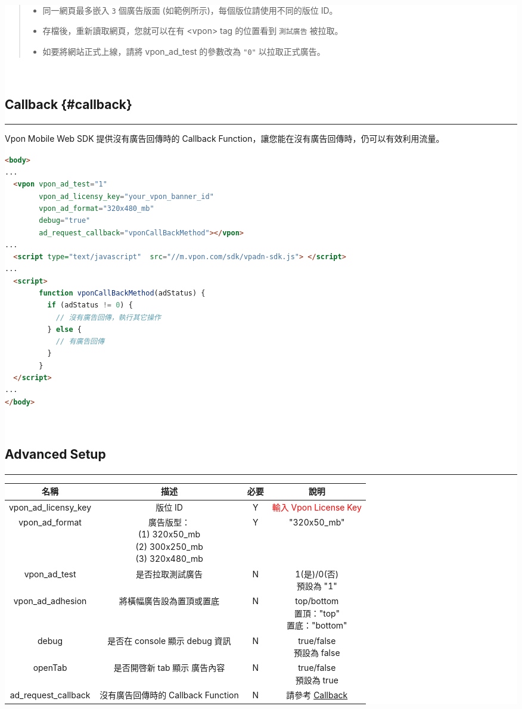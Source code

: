 >
>* 同一網頁最多嵌入 `3` 個廣告版面 (如範例所示)，每個版位請使用不同的版位 ID。
>
>* 存檔後，重新讀取網頁，您就可以在有 \<vpon\> tag 的位置看到 `測試廣告` 被拉取。
>
>* 如要將網站正式上線，請將 vpon_ad_test 的參數改為 `"0"` 以拉取正式廣告。

<br>

## Callback {#callback}
---
Vpon Mobile Web SDK 提供沒有廣告回傳時的 Callback Function，讓您能在沒有廣告回傳時，仍可以有效利用流量。

```html
<body>
...
  <vpon vpon_ad_test="1"
        vpon_ad_licensy_key="your_vpon_banner_id"
        vpon_ad_format="320x480_mb"
        debug="true"
        ad_request_callback="vponCallBackMethod"></vpon>
...
  <script type="text/javascript"  src="//m.vpon.com/sdk/vpadn-sdk.js"> </script>
...
  <script>
        function vponCallBackMethod(adStatus) {
          if (adStatus != 0) {
            // 沒有廣告回傳，執行其它操作
          } else {
            // 有廣告回傳
          }
        }
  </script>
...
</body>
```
<br>

## Advanced Setup
---

| 名稱                  | 描述                                     | 必要    | 說明                      |
|:--------------------:|:---------------------------------------:|:-------:|:-------------------------:|
|vpon\_ad\_licensy\_key| 版位 ID                          | Y       | <font color="red">輸入 Vpon License Key</font>|
|vpon\_ad\_format      | 廣告版型：<br>(1) 320x50\_mb <br>(2) 300x250\_mb <br>(3) 320x480\_mb| Y    |"320x50\_mb"
|vpon\_ad\_test        | 是否拉取測試廣告                   | N       | 1(是)/0(否)<br>預設為 "1"
|vpon\_ad\_adhesion    | 將橫幅廣告設為置頂或置底             | N       | top/bottom<br>置頂："top"<br>置底："bottom"
|debug                 | 是否在 console 顯示 debug 資訊     | N       | true/false<br>預設為 false
|openTab               | 是否開啓新 tab 顯示 廣告內容         | N       | true/false<br>預設為 true
|ad\_request\_callback | 沒有廣告回傳時的 Callback Function  | N       | 請參考 [Callback]


[Callback]: {{site.baseurl}}/zh-tw/web/original-banner/#callback
[Vpon FAE]: mailto:fae@vpon.com
[UnitAdSetting_DFP1]: {{site.imgurl}}/UnitAdSetting_DFP1.png
[UnitAdSetting_DFP2]: {{site.imgurl}}/UnitAdSetting_DFP2.png
[新增指定目標_DFP]: {{site.imgurl}}/新增指定目標.png
[廣告素材類型_DFP]: {{site.imgurl}}/廣告素材類型_DFP.png
[素材設定_DFP]: {{site.imgurl}}/素材設定_DFP.png
[DFP_WEB_CALLBACK]: {{site.imgurl}}/DFP_WEB_CALLBACK.png
[Warning]: {{site.imgurl}}/Warning.png
[Here]: https://www.google.com/dfp/